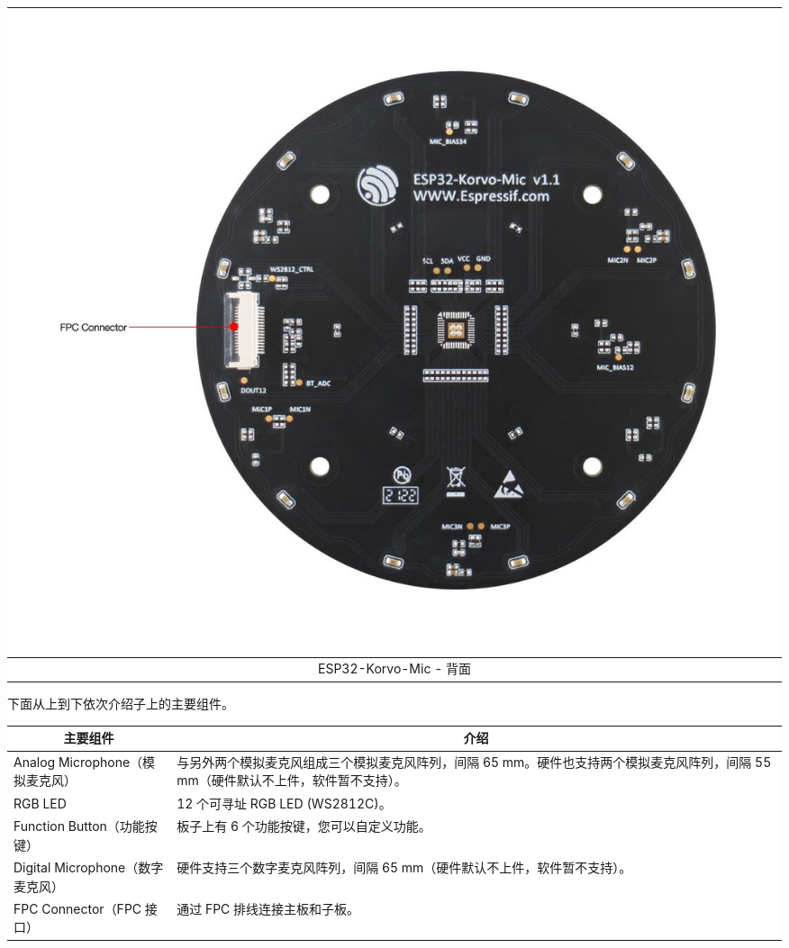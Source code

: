 | ![ESP32-Korvo-Mic - 背面](../../../_static/esp32-s3-korvo-mic-annotated-btm.png) | 
|:--:| 
|ESP32-Korvo-Mic - 背面|

</center>

下面从上到下依次介绍子上的主要组件。

| 主要组件      | 介绍 |
|--------------------|----|
| Analog Microphone（模拟麦克风）  | 与另外两个模拟麦克风组成三个模拟麦克风阵列，间隔 65 mm。硬件也支持两个模拟麦克风阵列，间隔 55 mm（硬件默认不上件，软件暂不支持）。|
| RGB LED            | 12 个可寻址 RGB LED (WS2812C)。 |
| Function Button（功能按键）    | 板子上有 6 个功能按键，您可以自定义功能。 |
| Digital Microphone（数字麦克风） | 硬件支持三个数字麦克风阵列，间隔 65 mm（硬件默认不上件，软件暂不支持）。 |
| FPC Connector（FPC 接口）      | 通过 FPC 排线连接主板和子板。            |
